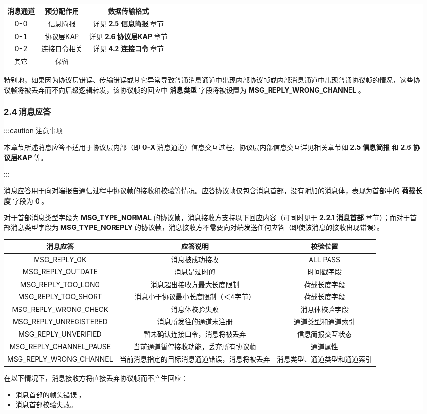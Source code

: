 <center>

| 消息通道 |  预分配作用  |        数据传输格式         |
| :------: | :----------: | :-------------------------: |
|   0-0    |   信息简报   | 详见 **2.5 信息简报** 章节  |
|   0-1    |  协议层KAP   | 详见 **2.6 协议层KAP** 章节 |
|   0-2    | 连接口令相关 | 详见 **4.2 连接口令** 章节  |
|   其它   |     保留     |              -              |

</center>

特别地，如果因为协议层错误、传输错误或其它异常导致普通消息通道中出现内部协议帧或内部消息通道中出现普通协议帧的情况，这些协议帧将被丢弃而不向后级逻辑转发，该协议帧的回应中 **消息类型** 字段将被设置为 **MSG_REPLY_WRONG_CHANNEL** 。

### 2.4 消息应答

:::caution 注意事项

本章节所述消息应答不适用于协议层内部（即 **0-X** 消息通道）信息交互过程。协议层内部信息交互详见相关章节如 **2.5 信息简报** 和 **2.6 协议层KAP** 等。

:::

消息应答用于向对端报告通信过程中协议帧的接收和校验等情况。应答协议帧仅包含消息首部，没有附加的消息体，表现为首部中的 **荷载长度** 字段为 **0** 。

对于首部消息类型字段为 **MSG_TYPE_NORMAL** 的协议帧，消息接收方支持以下回应内容（可同时见于 **2.2.1 消息首部** 章节）；而对于首部消息类型字段为 **MSG_TYPE_NOREPLY** 的协议帧，消息接收方不需要向对端发送任何应答（即使该消息的接收出现错误）。

<center>

|        消息应答         |                   应答说明                   |           校验位置           |
| :---------------------: | :------------------------------------------: | :--------------------------: |
|      MSG_REPLY_OK       |                消息被成功接收                |           ALL PASS           |
|    MSG_REPLY_OUTDATE    |                 消息是过时的                 |          时间戳字段          |
|   MSG_REPLY_TOO_LONG    |          消息超出接收方最大长度限制          |         荷载长度字段         |
|   MSG_REPLY_TOO_SHORT   |     消息小于协议最小长度限制（＜4字节）      |         荷载长度字段         |
|  MSG_REPLY_WRONG_CHECK  |                消息体校验失败                |        消息体校验字段        |
| MSG_REPLY_UNREGISTERED  |            消息所发往的通道未注册            |      通道类型和通道索引      |
|  MSG_REPLY_UNVERIFIED   |        暂未确认连接口令，消息将被丢弃        |       信息简报交互状态       |
| MSG_REPLY_CHANNEL_PAUSE |     当前通道暂停接收功能，丢弃所有协议帧     |           通道属性           |
| MSG_REPLY_WRONG_CHANNEL | 当前消息指定的目标消息通道错误，消息将被丢弃 | 消息类型、通道类型和通道索引 |

</center>

在以下情况下，消息接收方将直接丢弃协议帧而不产生回应：

- 消息首部的帧头错误；
- 消息首部校验失败。
